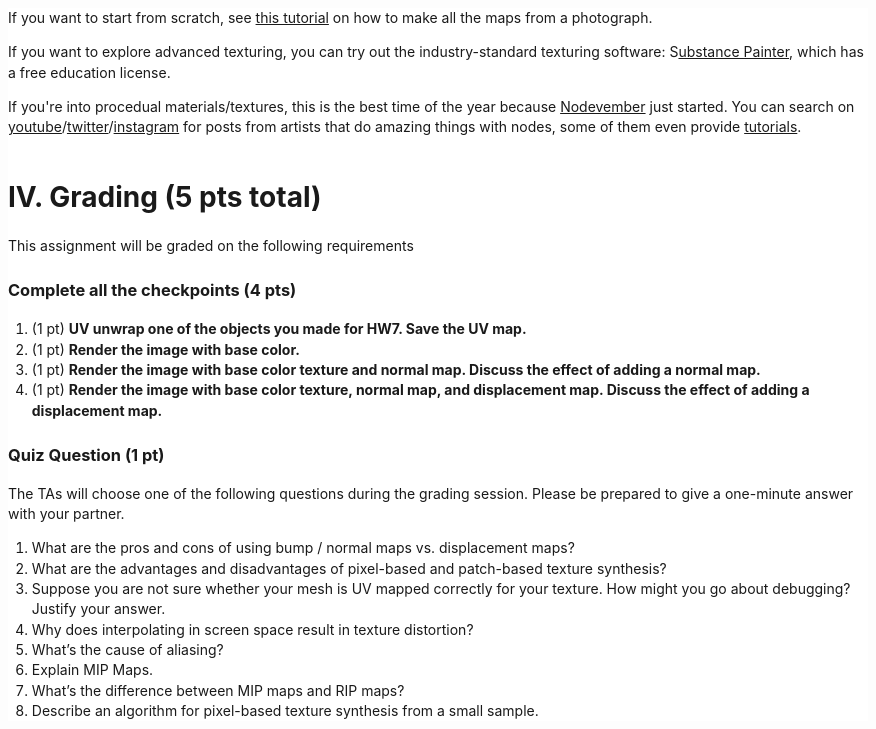 If you want to start from scratch, see [this tutorial](https://www.katsbits.com/tutorials/textures/making-normal-maps-from-photographs.php) on how to make all the maps from a photograph.

If you want to explore advanced texturing, you can try out the industry-standard texturing software: S[ubstance Painter](https://www.substance3d.com/education/), which has a free education license.

If you're into procedual materials/textures, this is the best time of the year because [Nodevember](https://nodevember.io/) just started. You can search on [youtube](https://www.youtube.com/results?search_query=nodevember)/[twitter](https://twitter.com/hashtag/nodevember2020)/[instagram](https://www.instagram.com/explore/tags/nodevember/) for posts from artists that do amazing things with nodes, some of them even provide [tutorials](https://www.youtube.com/watch?v=sO0ulv7wz-0).

# IV. Grading (5 pts total)

This assignment will be graded on the following requirements

### Complete all the checkpoints (4 pts)

1. (1 pt) **UV unwrap one of the objects you made for HW7. Save the UV map.** 
2. (1 pt) **Render the image with base color.**
3. (1 pt) **Render the image with base color texture and normal map. Discuss the effect of adding a normal map.**
4. (1 pt) **Render the image with base color texture, normal map, and displacement map. Discuss the effect of adding a displacement map.**

### Quiz Question (1 pt)

The TAs will choose one of the following questions during the grading session. Please be prepared to give a one-minute answer with your partner.

1. What are the pros and cons of using bump / normal maps vs. displacement maps?
2. What are the advantages and disadvantages of pixel-based and patch-based texture synthesis?
3. Suppose you are not sure whether your mesh is UV mapped correctly for your texture. How might you go about debugging? Justify your answer.
4. Why does interpolating in screen space result in texture distortion?
5. What’s the cause of aliasing?
6. Explain MIP Maps.
7. What’s the difference between MIP maps and RIP maps?
8. Describe an algorithm for pixel-based texture synthesis from a small sample.